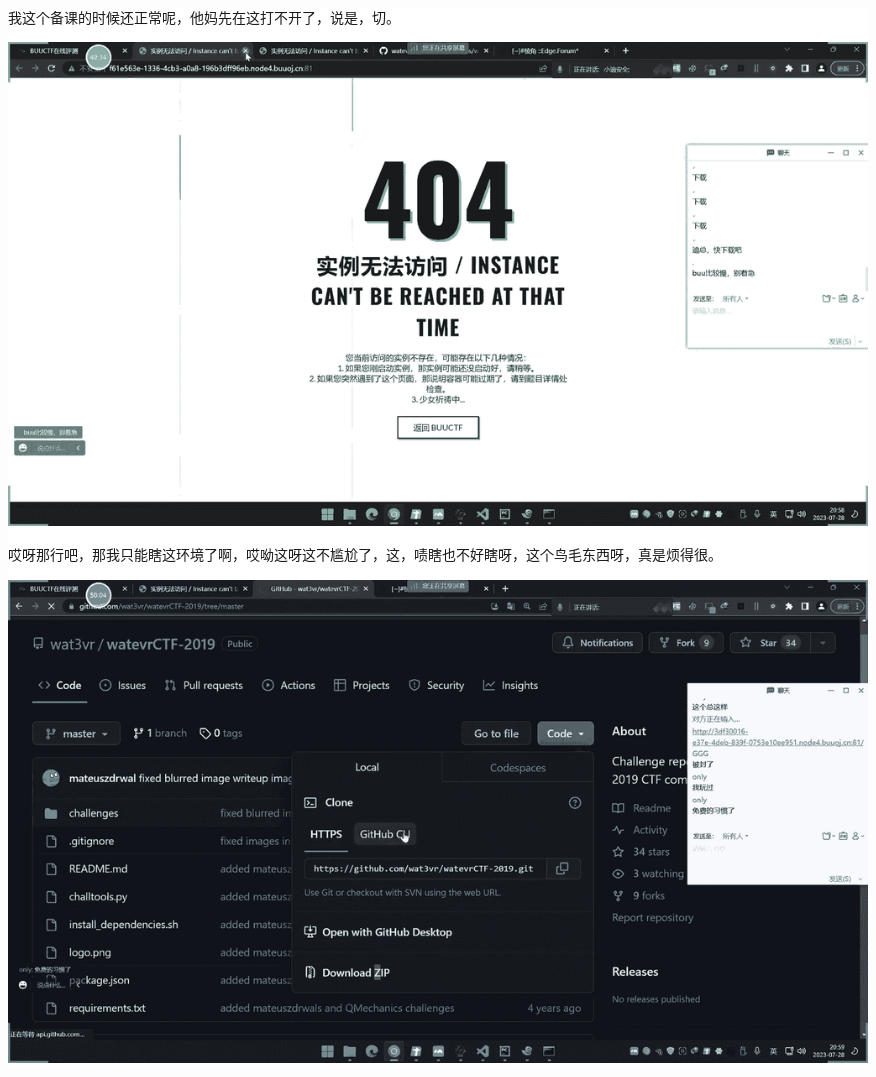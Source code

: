 我这个备课的时候还正常呢，他妈先在这打不开了，说是，切。

![](img/a53f930152f1beb30c75097d9275ab2a_196.png)

哎呀那行吧，那我只能瞎这环境了啊，哎呦这呀这不尴尬了，这，啧瞎也不好瞎呀，这个鸟毛东西呀，真是烦得很。



![](img/a53f930152f1beb30c75097d9275ab2a_198.png)
